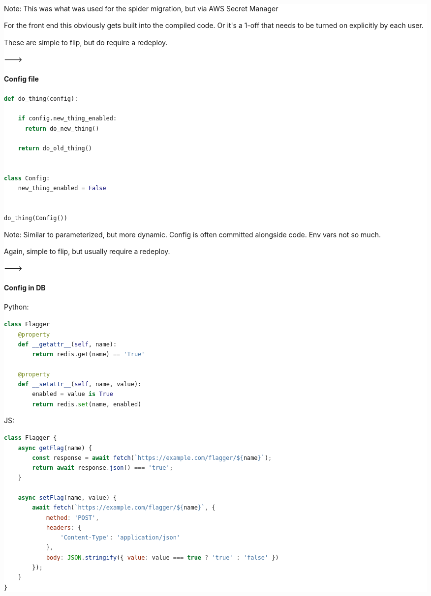 
Note: This was what was used for the spider migration, but via AWS Secret Manager

For the front end this obviously gets built into the compiled code. Or it's a 1-off that
needs to be turned on explicitly by each user.

These are simple to flip, but do require a redeploy.

--->

#### Config file

```python
def do_thing(config):

    if config.new_thing_enabled:
      return do_new_thing()

    return do_old_thing()


class Config:
    new_thing_enabled = False


do_thing(Config())
```

Note: Similar to parameterized, but more dynamic. Config is often committed alongside
code. Env vars not so much.

Again, simple to flip, but usually require a redeploy.

--->

#### Config in DB

Python:
```python
class Flagger
    @property
    def __getattr__(self, name):
        return redis.get(name) == 'True'

    @property
    def __setattr__(self, name, value):
        enabled = value is True
        return redis.set(name, enabled)
```

JS:
```js
class Flagger {
    async getFlag(name) {
        const response = await fetch(`https://example.com/flagger/${name}`);
        return await response.json() === 'true';
    }

    async setFlag(name, value) {
        await fetch(`https://example.com/flagger/${name}`, {
            method: 'POST',
            headers: {
                'Content-Type': 'application/json'
            },
            body: JSON.stringify({ value: value === true ? 'true' : 'false' })
        });
    }
}
```
